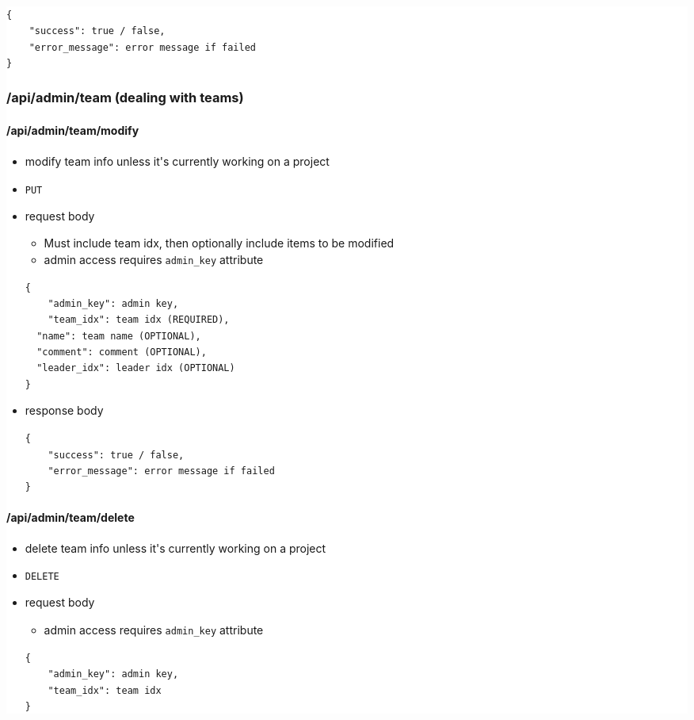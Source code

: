   ```
  {
      "success": true / false,
      "error_message": error message if failed
  }
  ```

### /api/admin/team (dealing with teams)

#### /api/admin/team/modify

- modify team info unless it's currently working on a
  project

- `PUT`

- request body

  - Must include team idx, then optionally include items to be modified
  - admin access requires `admin_key` attribute

  ```
  {
      "admin_key": admin key,
      "team_idx": team idx (REQUIRED),
  	"name": team name (OPTIONAL),
  	"comment": comment (OPTIONAL),
  	"leader_idx": leader idx (OPTIONAL)
  }
  ```

- response body

  ```
  {
      "success": true / false,
      "error_message": error message if failed
  }
  ```

#### /api/admin/team/delete

- delete team info unless it's currently working on a
  project

- `DELETE`

- request body

  - admin access requires `admin_key` attribute

  ```
  {
      "admin_key": admin key,
      "team_idx": team idx
  }
  ```
